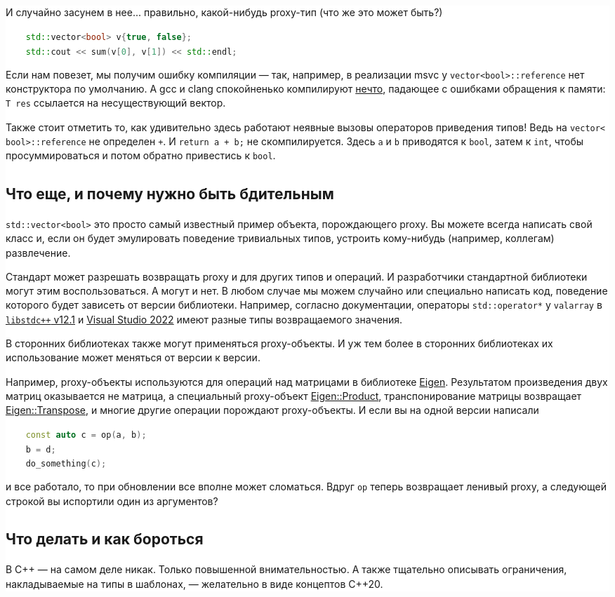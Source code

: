 И случайно засунем в нее... правильно, какой-нибудь proxy-тип (что же это может быть?)

```C++
    std::vector<bool> v{true, false};
    std::cout << sum(v[0], v[1]) << std::endl;
```

Если нам повезет, мы получим ошибку компиляции — так, например, в реализации msvc у `vector<bool>::reference` нет конструктора по умолчанию. А gcc и clang спокойненько компилируют [нечто](https://godbolt.org/z/x1T5d9veY), падающее с ошибками обращения к памяти: `T res` ссылается на несуществующий вектор.

Также стоит отметить то, как удивительно здесь работают неявные вызовы операторов приведения типов! Ведь на `vector<bool>::reference` не определен `+`. И `return a + b;` не скомпилируется.
Здесь `a` и `b` приводятся к `bool`, затем к `int`, чтобы просуммироваться и потом обратно привестись к `bool`.


## Что еще, и почему нужно быть бдительным

`std::vector<bool>` это просто самый известный пример объекта, порождающего proxy. Вы можете всегда написать свой класс и, если он будет эмулировать поведение тривиальных типов, устроить кому-нибудь (например, коллегам) развлечение.

Стандарт может разрешать возвращать proxy и для других типов и операций. И разработчики стандартной библиотеки могут этим воспользоваться. А могут и нет. В любом случае мы можем случайно или специально написать код, поведение которого будет зависеть от версии библиотеки.
Например, согласно документации, операторы `std::operator*` у `valarray` в 
[`libstdc++` v12.1](https://gcc.gnu.org/onlinedocs/gcc-12.1.0/libstdc++/api/a01589.html#ga51238588f2e0972914177fd7f9a12e15)
и [Visual Studio 2022](https://docs.microsoft.com/en-us/cpp/standard-library/valarray-operators?view=msvc-170#op_star) имеют разные типы возвращаемого значения.

В сторонних библиотеках также могут применяться proxy-объекты. И уж тем более в сторонних библиотеках их использование может меняться от версии к версии.

Например, proxy-объекты используются для операций над матрицами в библиотеке [Eigen](https://eigen.tuxfamily.org).
Результатом произведения двух матриц оказывается не матрица, а специальный proxy-объект [Eigen::Product](https://eigen.tuxfamily.org/dox/classEigen_1_1Product.html),
транспонирование матрицы возвращает [Eigen::Transpose](https://eigen.tuxfamily.org/dox/classEigen_1_1Transpose.html), и многие другие операции порождают proxy-oбъекты.
И если вы на одной версии написали
```C++
    const auto c = op(a, b);
    b = d;
    do_something(c);
```
и все работало, то при обновлении все вполне может сломаться. Вдруг `op` теперь возвращает ленивый proxy, а следующей строкой вы испортили один из аргументов?

## Что делать и как бороться

В C++ — на самом деле никак. Только повышенной внимательностью.
А также тщательно описывать ограничения, накладываемые на типы в шаблонах, — желательно в виде концептов C++20.
